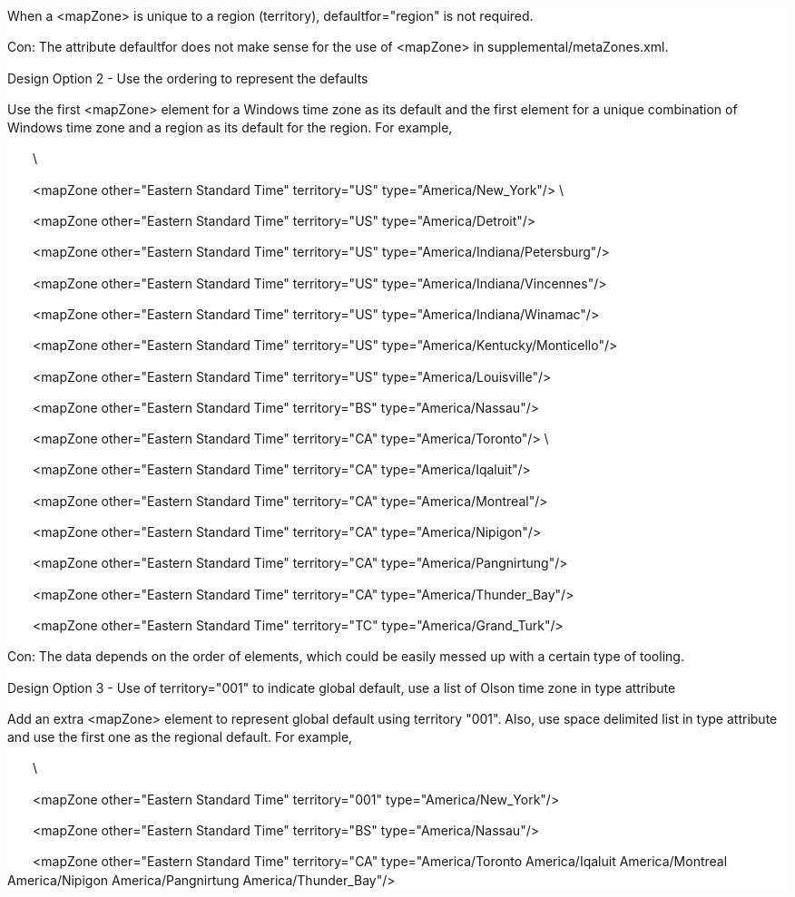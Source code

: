 When a \<mapZone> is unique to a region (territory), defaultfor="region" is not required.

Con: The attribute defaultfor does not make sense for the use of \<mapZone> in supplemental/metaZones.xml.

Design Option 2 - Use the ordering to represent the defaults

Use the first \<mapZone> element for a Windows time zone as its default and the first element for a unique combination of Windows time zone and a region as its default for the region. For example,

&emsp;&emsp;\

&emsp;&emsp;\<mapZone other="Eastern Standard Time" territory="US" type="America/New\_York"/> \

&emsp;&emsp;\<mapZone other="Eastern Standard Time" territory="US" type="America/Detroit"/>

&emsp;&emsp;\<mapZone other="Eastern Standard Time" territory="US" type="America/Indiana/Petersburg"/>

&emsp;&emsp;\<mapZone other="Eastern Standard Time" territory="US" type="America/Indiana/Vincennes"/>

&emsp;&emsp;\<mapZone other="Eastern Standard Time" territory="US" type="America/Indiana/Winamac"/>

&emsp;&emsp;\<mapZone other="Eastern Standard Time" territory="US" type="America/Kentucky/Monticello"/>

&emsp;&emsp;\<mapZone other="Eastern Standard Time" territory="US" type="America/Louisville"/>

&emsp;&emsp;\<mapZone other="Eastern Standard Time" territory="BS" type="America/Nassau"/>

&emsp;&emsp;\<mapZone other="Eastern Standard Time" territory="CA" type="America/Toronto"/> \

&emsp;&emsp;\<mapZone other="Eastern Standard Time" territory="CA" type="America/Iqaluit"/>

&emsp;&emsp;\<mapZone other="Eastern Standard Time" territory="CA" type="America/Montreal"/>

&emsp;&emsp;\<mapZone other="Eastern Standard Time" territory="CA" type="America/Nipigon"/>

&emsp;&emsp;\<mapZone other="Eastern Standard Time" territory="CA" type="America/Pangnirtung"/>

&emsp;&emsp;\<mapZone other="Eastern Standard Time" territory="CA" type="America/Thunder\_Bay"/>

&emsp;&emsp;\<mapZone other="Eastern Standard Time" territory="TC" type="America/Grand\_Turk"/>

Con: The data depends on the order of elements, which could be easily messed up with a certain type of tooling.

Design Option 3 - Use of territory="001" to indicate global default, use a list of Olson time zone in type attribute

Add an extra \<mapZone> element to represent global default using territory "001". Also, use space delimited list in type attribute and use the first one as the regional default. For example,

&emsp;&emsp;\

&emsp;&emsp;\<mapZone other="Eastern Standard Time" territory="001" type="America/New\_York"/>

&emsp;&emsp;\<mapZone other="Eastern Standard Time" territory="BS" type="America/Nassau"/>

&emsp;&emsp;\<mapZone other="Eastern Standard Time" territory="CA" type="America/Toronto America/Iqaluit America/Montreal America/Nipigon America/Pangnirtung America/Thunder\_Bay"/>

